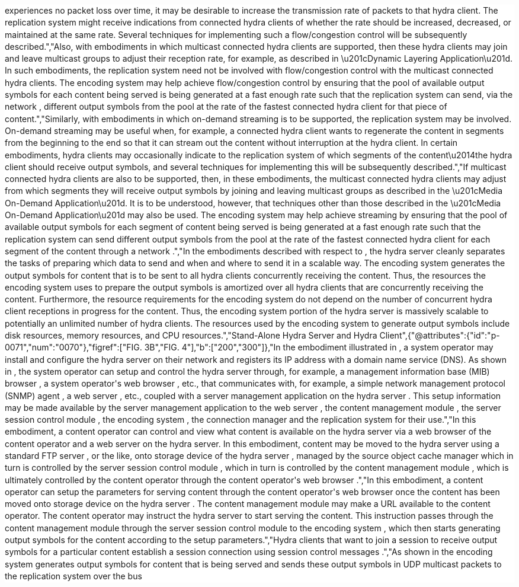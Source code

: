 experiences no packet loss over time, it may be desirable to increase the transmission rate of packets to that hydra client. The replication system  might receive indications from connected hydra clients of whether the rate should be increased, decreased, or maintained at the same rate. Several techniques for implementing such a flow\/congestion control will be subsequently described.","Also, with embodiments in which multicast connected hydra clients are supported, then these hydra clients may join and leave multicast groups to adjust their reception rate, for example, as described in \u201cDynamic Layering Application\u201d. In such embodiments, the replication system  need not be involved with flow\/congestion control with the multicast connected hydra clients. The encoding system  may help achieve flow\/congestion control by ensuring that the pool of available output symbols for each content being served is being generated at a fast enough rate such that the replication system  can send, via the network , different output symbols from the pool at the rate of the fastest connected hydra client for that piece of content.","Similarly, with embodiments in which on-demand streaming is to be supported, the replication system  may be involved. On-demand streaming may be useful when, for example, a connected hydra client wants to regenerate the content in segments from the beginning to the end so that it can stream out the content without interruption at the hydra client. In certain embodiments, hydra clients may occasionally indicate to the replication system  of which segments of the content\u2014the hydra client should receive output symbols, and several techniques for implementing this will be subsequently described.","If multicast connected hydra clients are also to be supported, then, in these embodiments, the multicast connected hydra clients may adjust from which segments they will receive output symbols by joining and leaving multicast groups as described in the \u201cMedia On-Demand Application\u201d. It is to be understood, however, that techniques other than those described in the \u201cMedia On-Demand Application\u201d may also be used. The encoding system  may help achieve streaming by ensuring that the pool of available output symbols for each segment of content being served is being generated at a fast enough rate such that the replication system  can send different output symbols from the pool at the rate of the fastest connected hydra client for each segment of the content through a network .","In the embodiments described with respect to , the hydra server  cleanly separates the tasks of preparing which data to send and when and where to send it in a scalable way. The encoding system  generates the output symbols for content that is to be sent to all hydra clients concurrently receiving the content. Thus, the resources the encoding system  uses to prepare the output symbols is amortized over all hydra clients that are concurrently receiving the content. Furthermore, the resource requirements for the encoding system  do not depend on the number of concurrent hydra client receptions in progress for the content. Thus, the encoding system  portion of the hydra server  is massively scalable to potentially an unlimited number of hydra clients. The resources used by the encoding system  to generate output symbols include disk resources, memory resources, and CPU resources.","Stand-Alone Hydra Server and Hydra Client",{"@attributes":{"id":"p-0071","num":"0070"},"figref":["FIG. 3B","FIG. 4"],"b":["200","300"]},"In the embodiment illustrated in , a system operator may install and configure the hydra server  on their network and registers its IP address with a domain name service (DNS). As shown in , the system operator can setup and control the hydra server  through, for example, a management information base (MIB) browser , a system operator's web browser , etc., that communicates with, for example, a simple network management protocol (SNMP) agent , a web server , etc., coupled with a server management application  on the hydra server . This setup information may be made available by the server management application  to the web server , the content management module , the server session control module , the encoding system , the connection manager  and the replication system  for their use.","In this embodiment, a content operator can control and view what content is available on the hydra server  via a web browser  of the content operator and a web server  on the hydra server. In this embodiment, content may be moved to the hydra server  using a standard FTP server , or the like, onto storage device  of the hydra server , managed by the source object cache manager  which in turn is controlled by the server session control module , which in turn is controlled by the content management module , which is ultimately controlled by the content operator through the content operator's web browser .","In this embodiment, a content operator can setup the parameters for serving content through the content operator's web browser  once the content has been moved onto storage device  on the hydra server . The content management module  may make a URL available to the content operator. The content operator may instruct the hydra server  to start serving the content. This instruction passes through the content management module  through the server session control module  to the encoding system , which then starts generating output symbols for the content according to the setup parameters.","Hydra clients that want to join a session to receive output symbols for a particular content establish a session connection using session control messages .","As shown in  the encoding system  generates output symbols for content that is being served and sends these output symbols in UDP multicast packets to the replication system  over the bus